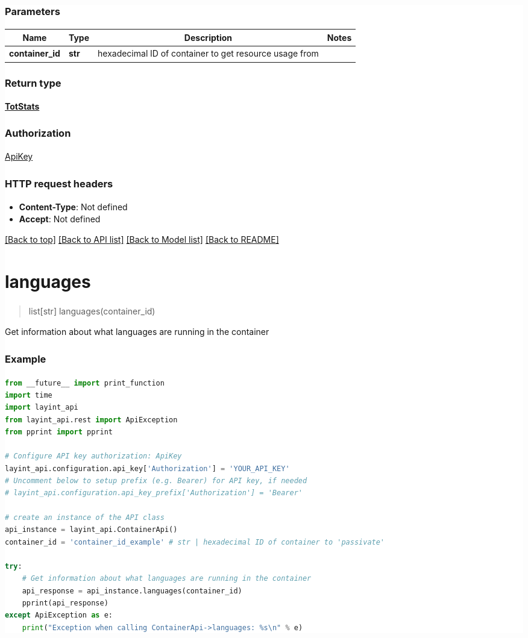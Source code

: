 ### Parameters

Name | Type | Description  | Notes
------------- | ------------- | ------------- | -------------
 **container_id** | **str**| hexadecimal ID of container to get resource usage from | 

### Return type

[**TotStats**](TotStats.md)

### Authorization

[ApiKey](../README.md#ApiKey)

### HTTP request headers

 - **Content-Type**: Not defined
 - **Accept**: Not defined

[[Back to top]](#) [[Back to API list]](../README.md#documentation-for-api-endpoints) [[Back to Model list]](../README.md#documentation-for-models) [[Back to README]](../README.md)

# **languages**
> list[str] languages(container_id)

Get information about what languages are running in the container

### Example 
```python
from __future__ import print_function
import time
import layint_api
from layint_api.rest import ApiException
from pprint import pprint

# Configure API key authorization: ApiKey
layint_api.configuration.api_key['Authorization'] = 'YOUR_API_KEY'
# Uncomment below to setup prefix (e.g. Bearer) for API key, if needed
# layint_api.configuration.api_key_prefix['Authorization'] = 'Bearer'

# create an instance of the API class
api_instance = layint_api.ContainerApi()
container_id = 'container_id_example' # str | hexadecimal ID of container to 'passivate'

try: 
    # Get information about what languages are running in the container
    api_response = api_instance.languages(container_id)
    pprint(api_response)
except ApiException as e:
    print("Exception when calling ContainerApi->languages: %s\n" % e)
```
